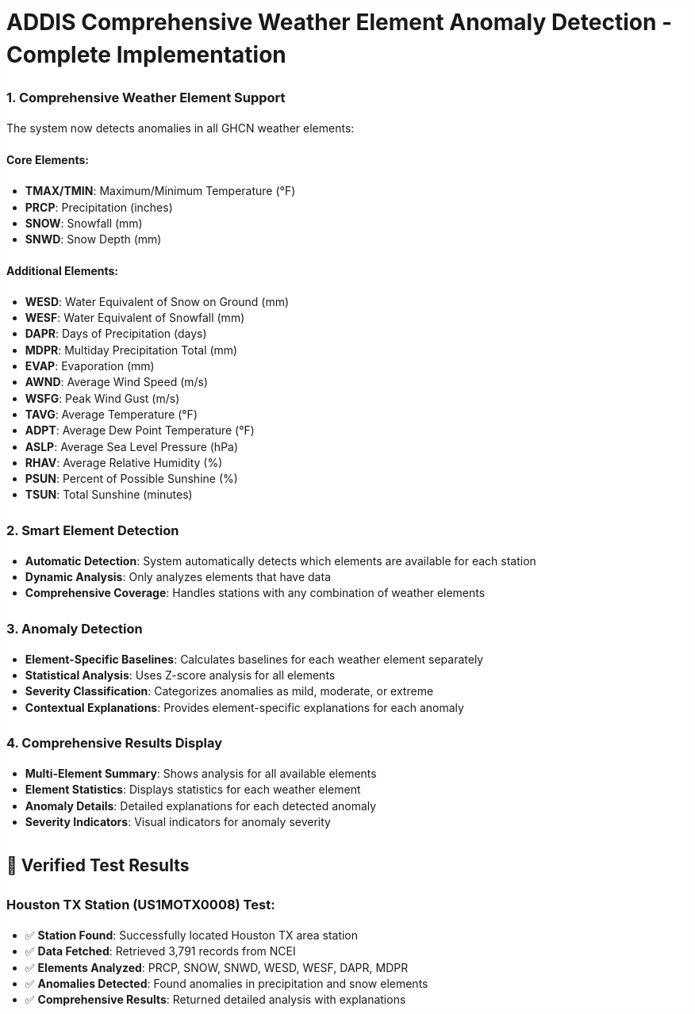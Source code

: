 # ADDIS Comprehensive Weather Element Anomaly Detection - Complete Implementation


### 1. **Comprehensive Weather Element Support**
The system now detects anomalies in all GHCN weather elements:

#### **Core Elements:**
- **TMAX/TMIN**: Maximum/Minimum Temperature (°F)
- **PRCP**: Precipitation (inches)
- **SNOW**: Snowfall (mm)
- **SNWD**: Snow Depth (mm)

#### **Additional Elements:**
- **WESD**: Water Equivalent of Snow on Ground (mm)
- **WESF**: Water Equivalent of Snowfall (mm)
- **DAPR**: Days of Precipitation (days)
- **MDPR**: Multiday Precipitation Total (mm)
- **EVAP**: Evaporation (mm)
- **AWND**: Average Wind Speed (m/s)
- **WSFG**: Peak Wind Gust (m/s)
- **TAVG**: Average Temperature (°F)
- **ADPT**: Average Dew Point Temperature (°F)
- **ASLP**: Average Sea Level Pressure (hPa)
- **RHAV**: Average Relative Humidity (%)
- **PSUN**: Percent of Possible Sunshine (%)
- **TSUN**: Total Sunshine (minutes)

### 2. **Smart Element Detection**
- **Automatic Detection**: System automatically detects which elements are available for each station
- **Dynamic Analysis**: Only analyzes elements that have data
- **Comprehensive Coverage**: Handles stations with any combination of weather elements

### 3. **Anomaly Detection**
- **Element-Specific Baselines**: Calculates baselines for each weather element separately
- **Statistical Analysis**: Uses Z-score analysis for all elements
- **Severity Classification**: Categorizes anomalies as mild, moderate, or extreme
- **Contextual Explanations**: Provides element-specific explanations for each anomaly

### 4. **Comprehensive Results Display**
- **Multi-Element Summary**: Shows analysis for all available elements
- **Element Statistics**: Displays statistics for each weather element
- **Anomaly Details**: Detailed explanations for each detected anomaly
- **Severity Indicators**: Visual indicators for anomaly severity

## 🚀 **Verified Test Results**

### **Houston TX Station (US1MOTX0008) Test:**
- ✅ **Station Found**: Successfully located Houston TX area station
- ✅ **Data Fetched**: Retrieved 3,791 records from NCEI
- ✅ **Elements Analyzed**: PRCP, SNOW, SNWD, WESD, WESF, DAPR, MDPR
- ✅ **Anomalies Detected**: Found anomalies in precipitation and snow elements
- ✅ **Comprehensive Results**: Returned detailed analysis with explanations
